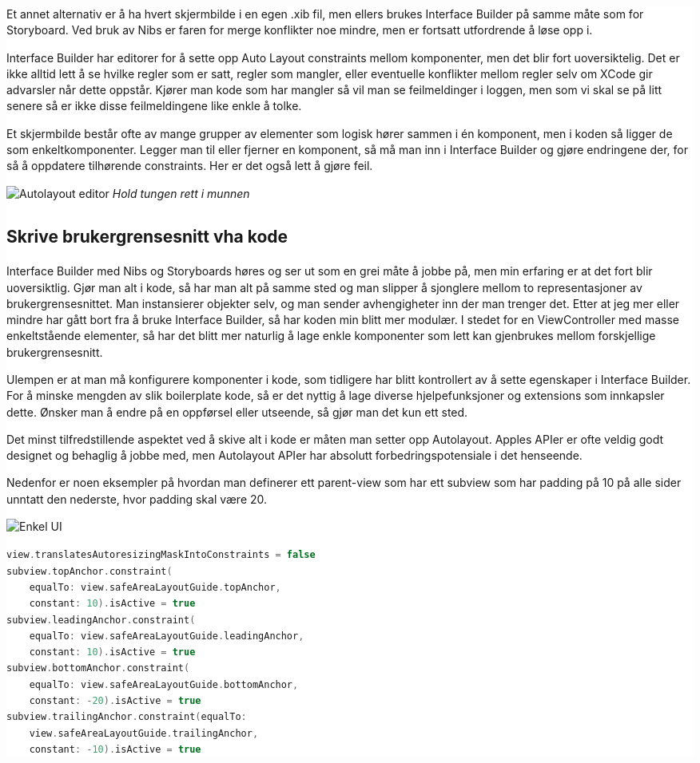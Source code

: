 Et annet alternativ er å ha hvert skjermbilde i en egen .xib fil, men ellers brukes Interface Builder på samme måte som for Storyboard. Ved bruk av Nibs er faren for merge konflikter noe mindre, men er fortsatt utfordrende å løse opp i.

Interface Builder har editorer for å sette opp Auto Layout constraints mellom komponenter, men det blir fort uoversiktelig. Det er ikke alltid lett å se hvilke regler som er satt, regler som mangler, eller eventuelle konflikter mellom regler selv om XCode gir advarsler når dette oppstår. Kjører man kode som har mangler så vil man se feilmeldinger i loggen, men som vi skal se på litt senere så er ikke disse feilmeldingene like enkle å tolke.

Et skjermbilde består ofte av mange grupper av elementer som logisk hører sammen i én komponent, men i koden så ligger de som enkeltkomponenter. Legger man til eller fjerner en komponent, så må man inn i Interface Builder og gjøre endringene der, for så å oppdatere tilhørende constraints. Her er det også lett å gjøre feil.

![Autolayout editor](/images/blogg/visual-constraints.png) _Hold tungen rett i munnen_



## Skrive brukergrensesnitt vha kode

Interface Builder med Nibs og Storyboards høres og ser ut som en grei måte å jobbe på, men min erfaring er at det fort blir uoversiktlig. Gjør man alt i kode, så har man alt på samme sted og man slipper å sjonglere mellom to representasjoner av brukergrensesnittet. Man instansierer objekter selv, og man sender avhengigheter inn der man trenger det. Etter at jeg mer eller mindre har gått bort fra å bruke Interface Builder, så har koden min blitt mer modulær. I stedet for en ViewController med masse enkeltstående elementer, så har det blitt mer naturlig å lage enkle komponenter som lett kan gjenbrukes mellom forskjellige brukergrensesnitt. 

Ulempen er at man må konfigurere komponenter i kode, som tidligere har blitt kontrollert av å sette egenskaper i Interface Builder. For å minske mengden av slik boilerplate kode, så er det nyttig å lage diverse hjelpefunksjoner og extensions som innkapsler dette. Ønsker man å endre på en oppførsel eller utseende, så gjør man det kun ett sted. 

Det minst tilfredstillende aspektet ved å skive alt i kode er måten man setter opp Autolayout. Apples APIer er ofte veldig godt designet og behaglig å jobbe med, men Autolayout APIer har absolutt forbedringspotensiale i det henseende.

Nedenfor er noen eksempler på hvordan man definerer ett parent-view som har ett subview som har padding på 10 på alle sider unntatt den nederste, hvor padding skal være 20.

![Enkel UI](/images/blogg/design-sample.png)


```swift
view.translatesAutoresizingMaskIntoConstraints = false
subview.topAnchor.constraint(
	equalTo: view.safeAreaLayoutGuide.topAnchor, 
	constant: 10).isActive = true
subview.leadingAnchor.constraint(
	equalTo: view.safeAreaLayoutGuide.leadingAnchor, 
	constant: 10).isActive = true
subview.bottomAnchor.constraint(
	equalTo: view.safeAreaLayoutGuide.bottomAnchor, 
	constant: -20).isActive = true
subview.trailingAnchor.constraint(equalTo: 
	view.safeAreaLayoutGuide.trailingAnchor, 
	constant: -10).isActive = true
```
